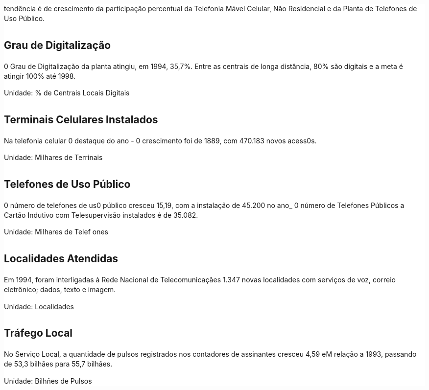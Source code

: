 



tendência é de crescimento da participação percentual da Telefonia Mável Celular, Não Residencial e da Planta de Telefones de Uso Público.





## Grau de Digitalização

0 Grau de Digitalização da planta atingiu, em 1994, 35,7%. Entre as centrais de longa distância, 80% são digitais e a meta é atingir 100% até 1998.



Unidade: % de Centrais Locais Digitais



## Terminais Celulares Instalados

Na telefonia celular 0 destaque do ano - 0 crescimento foi de 1889, com 470.183 novos acess0s.



Unidade: Milhares de Terrinais



## Telefones de Uso Público

0 número de telefones de us0 público cresceu 15,19, com a instalação de 45.200 no ano\_ 0 número de Telefones Públicos a Cartão Indutivo com Telesupervisão instalados é de 35.082.



Unidade: Milhares de Telef ones



## Localidades Atendidas

Em 1994, foram interligadas à Rede Nacional de Telecomunicaçães 1.347 novas localidades com serviços de voz, correio eletrônico; dados, texto e imagem.



Unidade: Localidades



## Tráfego Local

No Serviço Local, a quantidade de pulsos registrados nos contadores de assinantes cresceu 4,59 eM relação a 1993, passando de 53,3 bilhães para 55,7 bilhães.



Unidade: Bilhñes de Pulsos


